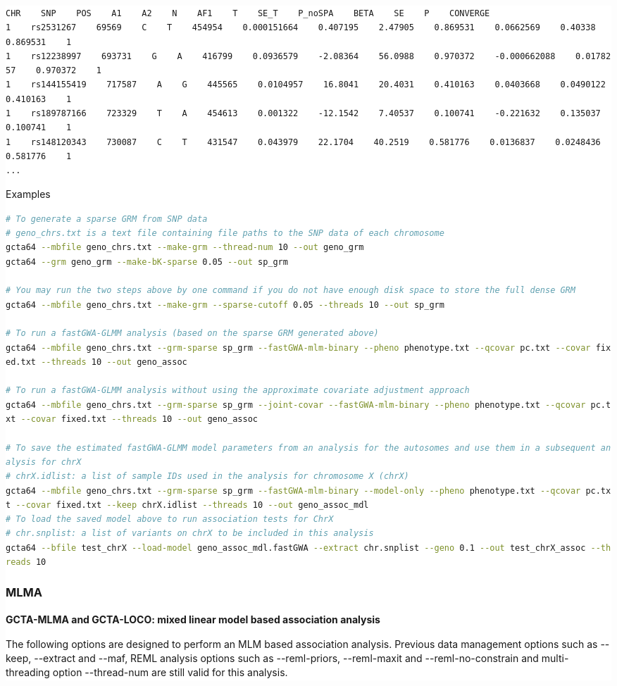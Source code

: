 ```nohighlight
CHR    SNP    POS    A1    A2    N    AF1    T    SE_T    P_noSPA    BETA    SE    P    CONVERGE
1    rs2531267    69569    C    T    454954    0.000151664    0.407195    2.47905    0.869531    0.0662569    0.40338    0.869531    1
1    rs12238997    693731    G    A    416799    0.0936579    -2.08364    56.0988    0.970372    -0.000662088    0.0178257    0.970372    1
1    rs144155419    717587    A    G    445565    0.0104957    16.8041    20.4031    0.410163    0.0403668    0.0490122    0.410163    1
1    rs189787166    723329    T    A    454613    0.001322    -12.1542    7.40537    0.100741    -0.221632    0.135037    0.100741    1
1    rs148120343    730087    C    T    431547    0.043979    22.1704    40.2519    0.581776    0.0136837    0.0248436    0.581776    1
...
```


Examples 
```bash
# To generate a sparse GRM from SNP data
# geno_chrs.txt is a text file containing file paths to the SNP data of each chromosome
gcta64 --mbfile geno_chrs.txt --make-grm --thread-num 10 --out geno_grm
gcta64 --grm geno_grm --make-bK-sparse 0.05 --out sp_grm

# You may run the two steps above by one command if you do not have enough disk space to store the full dense GRM
gcta64 --mbfile geno_chrs.txt --make-grm --sparse-cutoff 0.05 --threads 10 --out sp_grm

# To run a fastGWA-GLMM analysis (based on the sparse GRM generated above)
gcta64 --mbfile geno_chrs.txt --grm-sparse sp_grm --fastGWA-mlm-binary --pheno phenotype.txt --qcovar pc.txt --covar fixed.txt --threads 10 --out geno_assoc

# To run a fastGWA-GLMM analysis without using the approximate covariate adjustment approach
gcta64 --mbfile geno_chrs.txt --grm-sparse sp_grm --joint-covar --fastGWA-mlm-binary --pheno phenotype.txt --qcovar pc.txt --covar fixed.txt --threads 10 --out geno_assoc

# To save the estimated fastGWA-GLMM model parameters from an analysis for the autosomes and use them in a subsequent analysis for chrX
# chrX.idlist: a list of sample IDs used in the analysis for chromosome X (chrX)
gcta64 --mbfile geno_chrs.txt --grm-sparse sp_grm --fastGWA-mlm-binary --model-only --pheno phenotype.txt --qcovar pc.txt --covar fixed.txt --keep chrX.idlist --threads 10 --out geno_assoc_mdl
# To load the saved model above to run association tests for ChrX
# chr.snplist: a list of variants on chrX to be included in this analysis
gcta64 --bfile test_chrX --load-model geno_assoc_mdl.fastGWA --extract chr.snplist --geno 0.1 --out test_chrX_assoc --threads 10

```



### MLMA

**GCTA-MLMA and GCTA-LOCO: mixed linear model based association analysis** 

The following options are designed to perform an MLM based association analysis. Previous data management options such as --keep, --extract and --maf, REML analysis options such as --reml-priors, --reml-maxit and --reml-no-constrain and multi-threading option --thread-num are still valid for this analysis.
